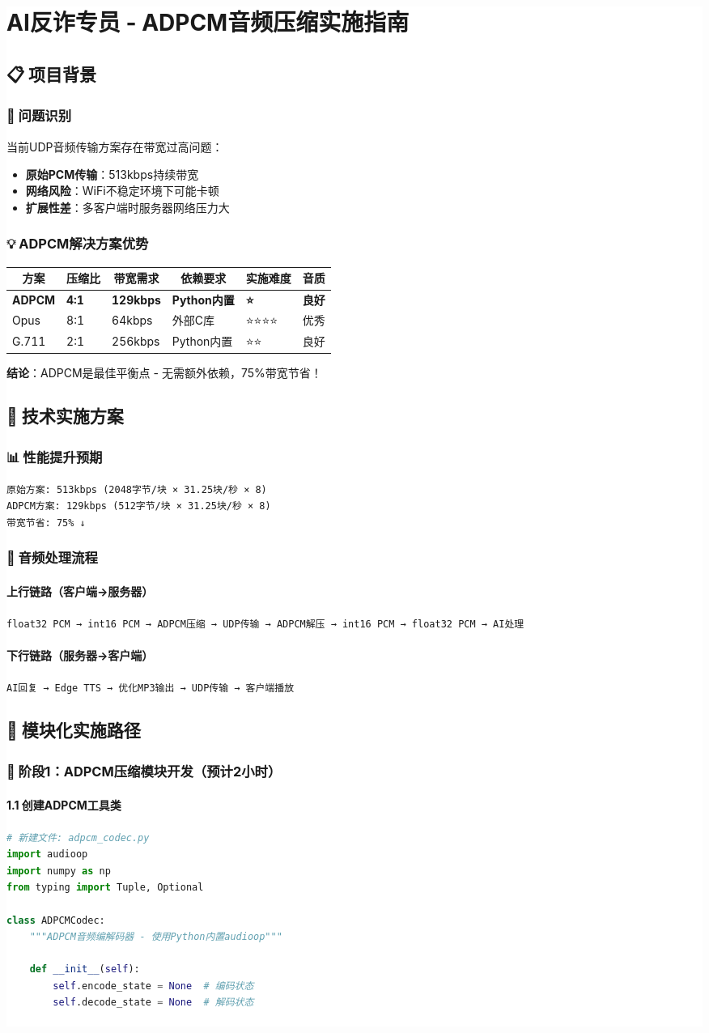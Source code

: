 # AI反诈专员 - ADPCM音频压缩实施指南

## 📋 项目背景

### 🎯 问题识别
当前UDP音频传输方案存在带宽过高问题：
- **原始PCM传输**：513kbps持续带宽
- **网络风险**：WiFi不稳定环境下可能卡顿
- **扩展性差**：多客户端时服务器网络压力大

### 💡 ADPCM解决方案优势

| 方案 | 压缩比 | 带宽需求 | 依赖要求 | 实施难度 | 音质 |
|------|--------|----------|----------|----------|------|
| **ADPCM** | **4:1** | **129kbps** | **Python内置** | **⭐** | **良好** |
| Opus | 8:1 | 64kbps | 外部C库 | ⭐⭐⭐⭐ | 优秀 |
| G.711 | 2:1 | 256kbps | Python内置 | ⭐⭐ | 良好 |

**结论**：ADPCM是最佳平衡点 - 无需额外依赖，75%带宽节省！

## 🔧 技术实施方案

### 📊 性能提升预期
```
原始方案: 513kbps (2048字节/块 × 31.25块/秒 × 8)
ADPCM方案: 129kbps (512字节/块 × 31.25块/秒 × 8)
带宽节省: 75% ↓
```

### 🎵 音频处理流程

#### 上行链路（客户端→服务器）
```
float32 PCM → int16 PCM → ADPCM压缩 → UDP传输 → ADPCM解压 → int16 PCM → float32 PCM → AI处理
```

#### 下行链路（服务器→客户端）
```
AI回复 → Edge TTS → 优化MP3输出 → UDP传输 → 客户端播放
```

## 📝 模块化实施路径

### 🚀 阶段1：ADPCM压缩模块开发（预计2小时）

#### 1.1 创建ADPCM工具类
```python
# 新建文件: adpcm_codec.py
import audioop
import numpy as np
from typing import Tuple, Optional

class ADPCMCodec:
    """ADPCM音频编解码器 - 使用Python内置audioop"""
    
    def __init__(self):
        self.encode_state = None  # 编码状态
        self.decode_state = None  # 解码状态
        
```